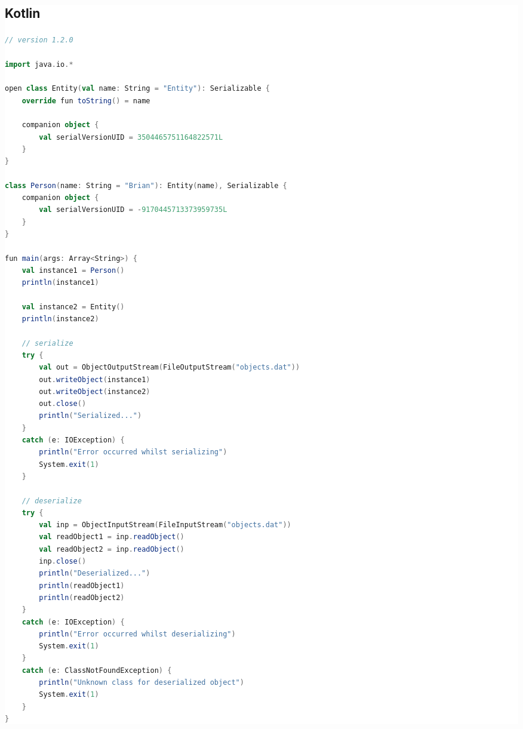 

## Kotlin

```scala
// version 1.2.0

import java.io.*

open class Entity(val name: String = "Entity"): Serializable {
    override fun toString() = name

    companion object {
        val serialVersionUID = 3504465751164822571L
    }
}

class Person(name: String = "Brian"): Entity(name), Serializable {
    companion object {
        val serialVersionUID = -9170445713373959735L
    }
}

fun main(args: Array<String>) {
    val instance1 = Person()
    println(instance1)

    val instance2 = Entity()
    println(instance2)

    // serialize
    try {
        val out = ObjectOutputStream(FileOutputStream("objects.dat"))
        out.writeObject(instance1)
        out.writeObject(instance2)
        out.close()
        println("Serialized...")
    }
    catch (e: IOException) {
        println("Error occurred whilst serializing")
        System.exit(1)
    }

    // deserialize
    try {
        val inp = ObjectInputStream(FileInputStream("objects.dat"))
        val readObject1 = inp.readObject()
        val readObject2 = inp.readObject()
        inp.close()
        println("Deserialized...")
        println(readObject1)
        println(readObject2)
    }
    catch (e: IOException) {
        println("Error occurred whilst deserializing")
        System.exit(1)
    }
    catch (e: ClassNotFoundException) {
        println("Unknown class for deserialized object")
        System.exit(1)
    }
}
```
